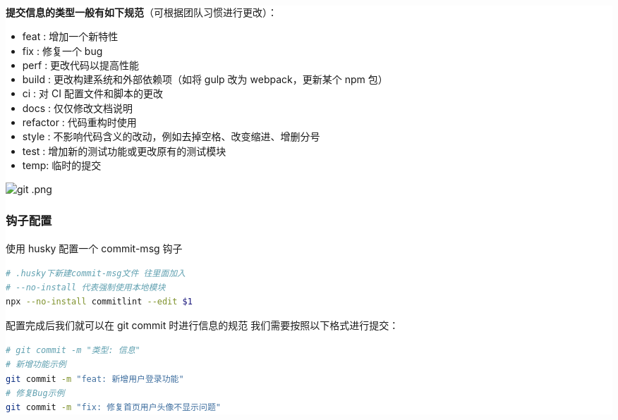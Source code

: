 **提交信息的类型一般有如下规范**（可根据团队习惯进行更改）：

- feat : 增加一个新特性
- fix : 修复一个 bug
- perf : 更改代码以提高性能
- build : 更改构建系统和外部依赖项（如将 gulp 改为 webpack，更新某个 npm 包）
- ci : 对 CI 配置文件和脚本的更改
- docs : 仅仅修改文档说明
- refactor : 代码重构时使用
- style : 不影响代码含义的改动，例如去掉空格、改变缩进、增删分号
- test : 增加新的测试功能或更改原有的测试模块
- temp: 临时的提交

![git .png](https://cdn.nlark.com/yuque/0/2023/png/207857/1698137772303-183e2c80-9141-4266-9ee4-d6d60ce2387e.png#averageHue=%23f2efec&clientId=u67e2578a-a5a2-4&from=paste&height=454&id=uef5b649e&originHeight=727&originWidth=544&originalType=binary&ratio=1.600000023841858&rotation=0&showTitle=false&size=187446&status=done&style=none&taskId=u9f702605-9878-4ac6-aa87-fb72cfeb12d&title=&width=339.99999493360525)

### 钩子配置

使用 husky 配置一个 commit-msg 钩子

```bash
# .husky下新建commit-msg文件 往里面加入
# --no-install 代表强制使用本地模块
npx --no-install commitlint --edit $1
```

配置完成后我们就可以在 git commit 时进行信息的规范
我们需要按照以下格式进行提交：

```bash
# git commit -m "类型: 信息"
# 新增功能示例
git commit -m "feat: 新增用户登录功能"
# 修复Bug示例
git commit -m "fix: 修复首页用户头像不显示问题"
```
